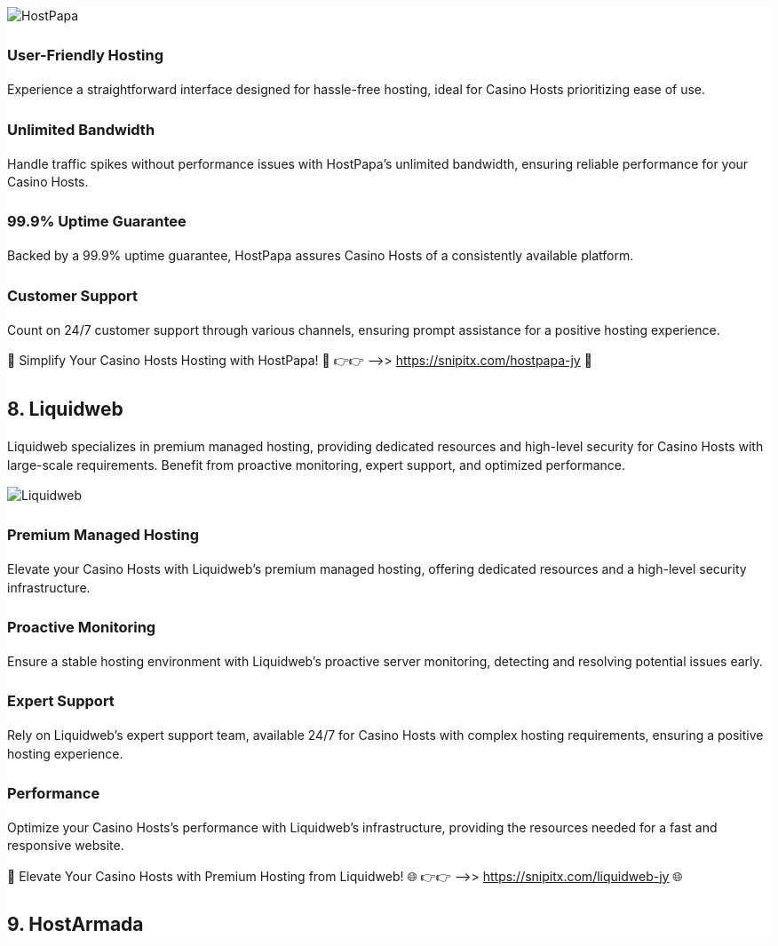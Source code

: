 ![HostPapa](https://i.imgur.com/ouDTkvl.jpeg "HostPapa Hosting")

### User-Friendly Hosting
Experience a straightforward interface designed for hassle-free hosting, ideal for Casino Hosts prioritizing ease of use.

### Unlimited Bandwidth
Handle traffic spikes without performance issues with HostPapa’s unlimited bandwidth, ensuring reliable performance for your Casino Hosts.

### 99.9% Uptime Guarantee
Backed by a 99.9% uptime guarantee, HostPapa assures Casino Hosts of a consistently available platform.

### Customer Support
Count on 24/7 customer support through various channels, ensuring prompt assistance for a positive hosting experience.

🌈 Simplify Your Casino Hosts Hosting with HostPapa! 🚀
👉👉 -->> https://snipitx.com/hostpapa-jy 🚀

## 8. Liquidweb

Liquidweb specializes in premium managed hosting, providing dedicated resources and high-level security for Casino Hosts with large-scale requirements. Benefit from proactive monitoring, expert support, and optimized performance.

![Liquidweb](https://i.imgur.com/4IvT9SC.jpeg "Liquidweb Hosting")

### Premium Managed Hosting
Elevate your Casino Hosts with Liquidweb’s premium managed hosting, offering dedicated resources and a high-level security infrastructure.

### Proactive Monitoring
Ensure a stable hosting environment with Liquidweb’s proactive server monitoring, detecting and resolving potential issues early.

### Expert Support
Rely on Liquidweb’s expert support team, available 24/7 for Casino Hosts with complex hosting requirements, ensuring a positive hosting experience.

### Performance
Optimize your Casino Hosts’s performance with Liquidweb’s infrastructure, providing the resources needed for a fast and responsive website.

🚀 Elevate Your Casino Hosts with Premium Hosting from Liquidweb! 🌐
👉👉 -->> https://snipitx.com/liquidweb-jy 🌐

## 9. HostArmada
